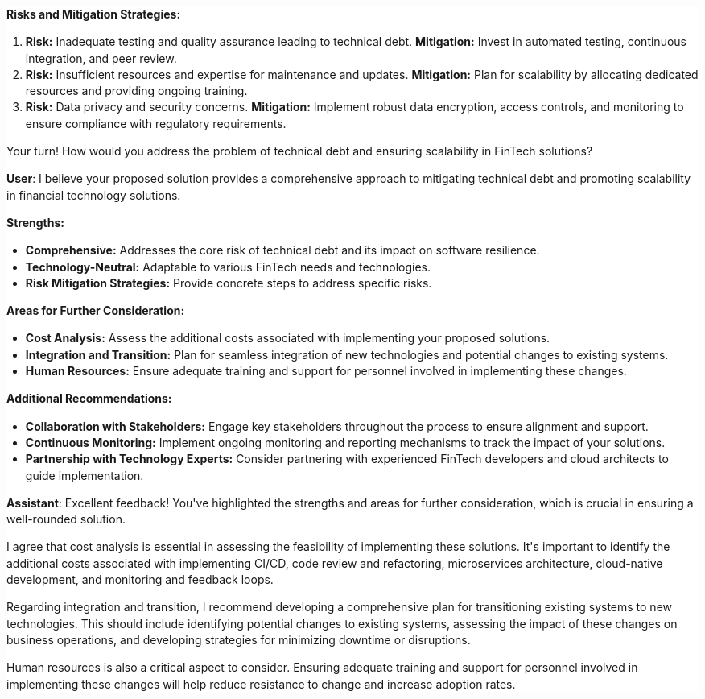 **Risks and Mitigation Strategies:**

1. **Risk:** Inadequate testing and quality assurance leading to technical debt.
**Mitigation:** Invest in automated testing, continuous integration, and peer review.
2. **Risk:** Insufficient resources and expertise for maintenance and updates.
**Mitigation:** Plan for scalability by allocating dedicated resources and providing ongoing training.
3. **Risk:** Data privacy and security concerns.
**Mitigation:** Implement robust data encryption, access controls, and monitoring to ensure compliance with regulatory requirements.

Your turn! How would you address the problem of technical debt and ensuring scalability in FinTech solutions?

**User**: I believe your proposed solution provides a comprehensive approach to mitigating technical debt and promoting scalability in financial technology solutions.

**Strengths:**

* **Comprehensive:** Addresses the core risk of technical debt and its impact on software resilience.
* **Technology-Neutral:** Adaptable to various FinTech needs and technologies.
* **Risk Mitigation Strategies:** Provide concrete steps to address specific risks.

**Areas for Further Consideration:**

* **Cost Analysis:** Assess the additional costs associated with implementing your proposed solutions.
* **Integration and Transition:** Plan for seamless integration of new technologies and potential changes to existing systems.
* **Human Resources:** Ensure adequate training and support for personnel involved in implementing these changes.

**Additional Recommendations:**

* **Collaboration with Stakeholders:** Engage key stakeholders throughout the process to ensure alignment and support.
* **Continuous Monitoring:** Implement ongoing monitoring and reporting mechanisms to track the impact of your solutions.
* **Partnership with Technology Experts:** Consider partnering with experienced FinTech developers and cloud architects to guide implementation.

**Assistant**: Excellent feedback! You've highlighted the strengths and areas for further consideration, which is crucial in ensuring a well-rounded solution.

I agree that cost analysis is essential in assessing the feasibility of implementing these solutions. It's important to identify the additional costs associated with implementing CI/CD, code review and refactoring, microservices architecture, cloud-native development, and monitoring and feedback loops.

Regarding integration and transition, I recommend developing a comprehensive plan for transitioning existing systems to new technologies. This should include identifying potential changes to existing systems, assessing the impact of these changes on business operations, and developing strategies for minimizing downtime or disruptions.

Human resources is also a critical aspect to consider. Ensuring adequate training and support for personnel involved in implementing these changes will help reduce resistance to change and increase adoption rates.

